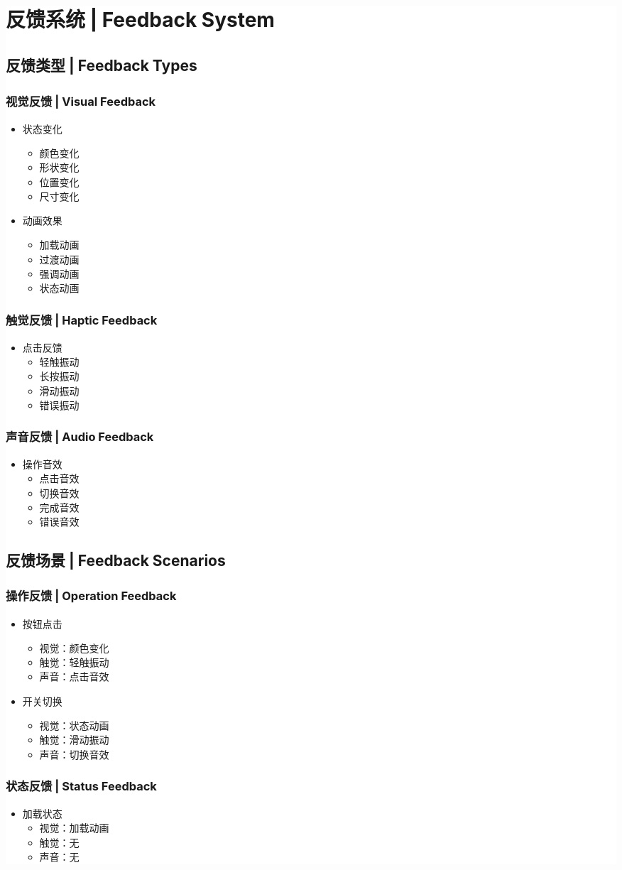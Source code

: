 # 反馈系统 | Feedback System

## 反馈类型 | Feedback Types

### 视觉反馈 | Visual Feedback
- 状态变化
  * 颜色变化
  * 形状变化
  * 位置变化
  * 尺寸变化

- 动画效果
  * 加载动画
  * 过渡动画
  * 强调动画
  * 状态动画

### 触觉反馈 | Haptic Feedback
- 点击反馈
  * 轻触振动
  * 长按振动
  * 滑动振动
  * 错误振动

### 声音反馈 | Audio Feedback
- 操作音效
  * 点击音效
  * 切换音效
  * 完成音效
  * 错误音效

## 反馈场景 | Feedback Scenarios

### 操作反馈 | Operation Feedback
- 按钮点击
  * 视觉：颜色变化
  * 触觉：轻触振动
  * 声音：点击音效

- 开关切换
  * 视觉：状态动画
  * 触觉：滑动振动
  * 声音：切换音效

### 状态反馈 | Status Feedback
- 加载状态
  * 视觉：加载动画
  * 触觉：无
  * 声音：无
